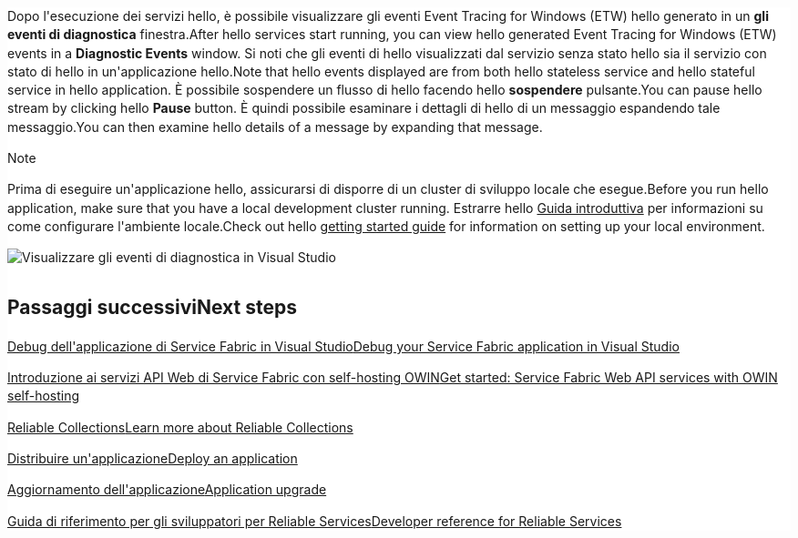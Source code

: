 <span data-ttu-id="7588b-221">Dopo l'esecuzione dei servizi hello, è possibile visualizzare gli eventi Event Tracing for Windows (ETW) hello generato in un **gli eventi di diagnostica** finestra.</span><span class="sxs-lookup"><span data-stu-id="7588b-221">After hello services start running, you can view hello generated Event Tracing for Windows (ETW) events in a **Diagnostic Events** window.</span></span> <span data-ttu-id="7588b-222">Si noti che gli eventi di hello visualizzati dal servizio senza stato hello sia il servizio con stato di hello in un'applicazione hello.</span><span class="sxs-lookup"><span data-stu-id="7588b-222">Note that hello events displayed are from both hello stateless service and hello stateful service in hello application.</span></span> <span data-ttu-id="7588b-223">È possibile sospendere un flusso di hello facendo hello **sospendere** pulsante.</span><span class="sxs-lookup"><span data-stu-id="7588b-223">You can pause hello stream by clicking hello **Pause** button.</span></span> <span data-ttu-id="7588b-224">È quindi possibile esaminare i dettagli di hello di un messaggio espandendo tale messaggio.</span><span class="sxs-lookup"><span data-stu-id="7588b-224">You can then examine hello details of a message by expanding that message.</span></span>

> [!NOTE]
> <span data-ttu-id="7588b-225">Prima di eseguire un'applicazione hello, assicurarsi di disporre di un cluster di sviluppo locale che esegue.</span><span class="sxs-lookup"><span data-stu-id="7588b-225">Before you run hello application, make sure that you have a local development cluster running.</span></span> <span data-ttu-id="7588b-226">Estrarre hello [Guida introduttiva](service-fabric-get-started.md) per informazioni su come configurare l'ambiente locale.</span><span class="sxs-lookup"><span data-stu-id="7588b-226">Check out hello [getting started guide](service-fabric-get-started.md) for information on setting up your local environment.</span></span>
> 
> 

![Visualizzare gli eventi di diagnostica in Visual Studio](media/service-fabric-reliable-services-quick-start/hello-stateful-Output.png)

## <a name="next-steps"></a><span data-ttu-id="7588b-228">Passaggi successivi</span><span class="sxs-lookup"><span data-stu-id="7588b-228">Next steps</span></span>
[<span data-ttu-id="7588b-229">Debug dell'applicazione di Service Fabric in Visual Studio</span><span class="sxs-lookup"><span data-stu-id="7588b-229">Debug your Service Fabric application in Visual Studio</span></span>](service-fabric-debugging-your-application.md)

[<span data-ttu-id="7588b-230">Introduzione ai servizi API Web di Service Fabric con self-hosting OWIN</span><span class="sxs-lookup"><span data-stu-id="7588b-230">Get started: Service Fabric Web API services with OWIN self-hosting</span></span>](service-fabric-reliable-services-communication-webapi.md)

[<span data-ttu-id="7588b-231">Reliable Collections</span><span class="sxs-lookup"><span data-stu-id="7588b-231">Learn more about Reliable Collections</span></span>](service-fabric-reliable-services-reliable-collections.md)

[<span data-ttu-id="7588b-232">Distribuire un'applicazione</span><span class="sxs-lookup"><span data-stu-id="7588b-232">Deploy an application</span></span>](service-fabric-deploy-remove-applications.md)

[<span data-ttu-id="7588b-233">Aggiornamento dell'applicazione</span><span class="sxs-lookup"><span data-stu-id="7588b-233">Application upgrade</span></span>](service-fabric-application-upgrade.md)

[<span data-ttu-id="7588b-234">Guida di riferimento per gli sviluppatori per Reliable Services</span><span class="sxs-lookup"><span data-stu-id="7588b-234">Developer reference for Reliable Services</span></span>](https://msdn.microsoft.com/library/azure/dn706529.aspx)

